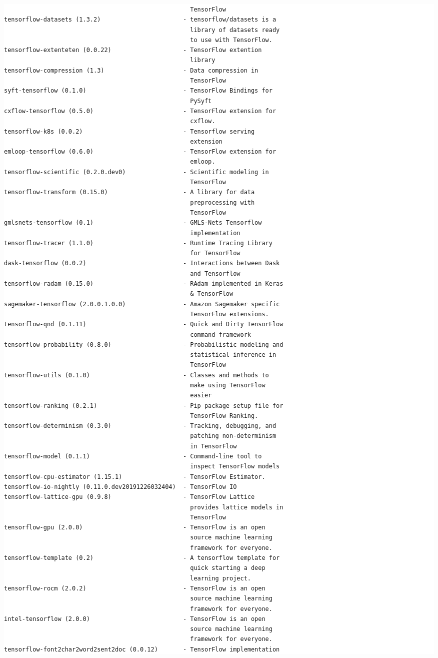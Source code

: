                                                         TensorFlow
    tensorflow-datasets (1.3.2)                       - tensorflow/datasets is a
                                                        library of datasets ready
                                                        to use with TensorFlow.
    tensorflow-extenteten (0.0.22)                    - TensorFlow extention
                                                        library
    tensorflow-compression (1.3)                      - Data compression in
                                                        TensorFlow
    syft-tensorflow (0.1.0)                           - TensorFlow Bindings for
                                                        PySyft
    cxflow-tensorflow (0.5.0)                         - TensorFlow extension for
                                                        cxflow.
    tensorflow-k8s (0.0.2)                            - Tensorflow serving
                                                        extension
    emloop-tensorflow (0.6.0)                         - TensorFlow extension for
                                                        emloop.
    tensorflow-scientific (0.2.0.dev0)                - Scientific modeling in
                                                        TensorFlow
    tensorflow-transform (0.15.0)                     - A library for data
                                                        preprocessing with
                                                        TensorFlow
    gmlsnets-tensorflow (0.1)                         - GMLS-Nets Tensorflow
                                                        implementation
    tensorflow-tracer (1.1.0)                         - Runtime Tracing Library
                                                        for TensorFlow
    dask-tensorflow (0.0.2)                           - Interactions between Dask
                                                        and Tensorflow
    tensorflow-radam (0.15.0)                         - RAdam implemented in Keras
                                                        & TensorFlow
    sagemaker-tensorflow (2.0.0.1.0.0)                - Amazon Sagemaker specific
                                                        TensorFlow extensions.
    tensorflow-qnd (0.1.11)                           - Quick and Dirty TensorFlow
                                                        command framework
    tensorflow-probability (0.8.0)                    - Probabilistic modeling and
                                                        statistical inference in
                                                        TensorFlow
    tensorflow-utils (0.1.0)                          - Classes and methods to
                                                        make using TensorFlow
                                                        easier
    tensorflow-ranking (0.2.1)                        - Pip package setup file for
                                                        TensorFlow Ranking.
    tensorflow-determinism (0.3.0)                    - Tracking, debugging, and
                                                        patching non-determinism
                                                        in TensorFlow
    tensorflow-model (0.1.1)                          - Command-line tool to
                                                        inspect TensorFlow models
    tensorflow-cpu-estimator (1.15.1)                 - TensorFlow Estimator.
    tensorflow-io-nightly (0.11.0.dev20191226032404)  - TensorFlow IO
    tensorflow-lattice-gpu (0.9.8)                    - TensorFlow Lattice
                                                        provides lattice models in
                                                        TensorFlow
    tensorflow-gpu (2.0.0)                            - TensorFlow is an open
                                                        source machine learning
                                                        framework for everyone.
    tensorflow-template (0.2)                         - A tensorflow template for
                                                        quick starting a deep
                                                        learning project.
    tensorflow-rocm (2.0.2)                           - TensorFlow is an open
                                                        source machine learning
                                                        framework for everyone.
    intel-tensorflow (2.0.0)                          - TensorFlow is an open
                                                        source machine learning
                                                        framework for everyone.
    tensorflow-font2char2word2sent2doc (0.0.12)       - TensorFlow implementation